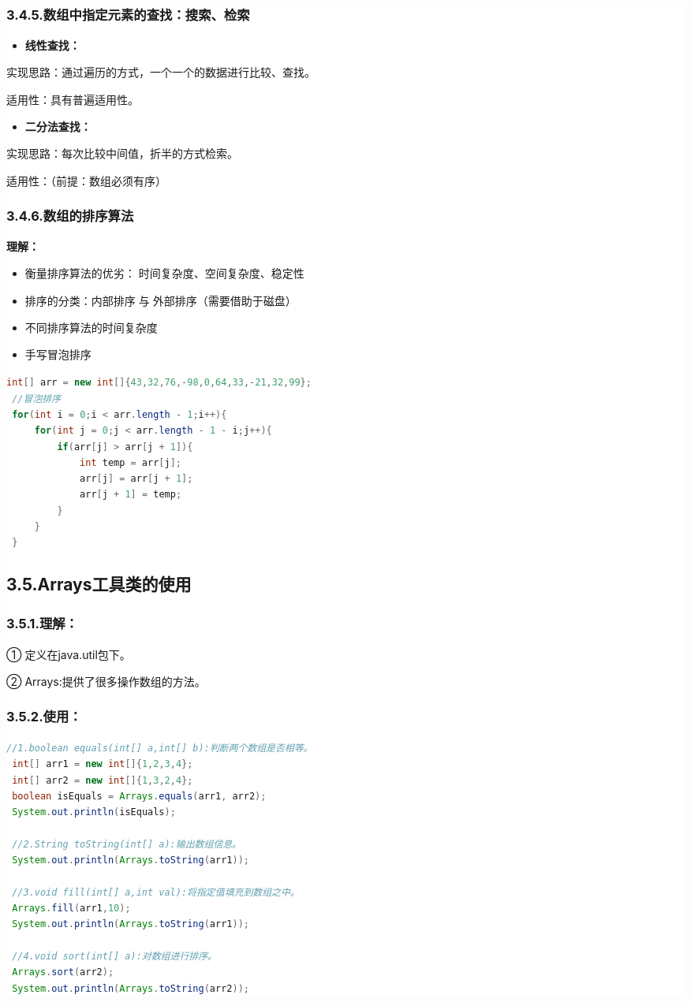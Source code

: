 ### **3.4.5.数组中指定元素的查找：搜索、检索**

- **线性查找：**

实现思路：通过遍历的方式，一个一个的数据进行比较、查找。

适用性：具有普遍适用性。

- **二分法查找：**

实现思路：每次比较中间值，折半的方式检索。

适用性：（前提：数组必须有序）

### **3.4.6.数组的排序算法**

**理解：**

- 衡量排序算法的优劣：
   时间复杂度、空间复杂度、稳定性

-  排序的分类：内部排序 与 外部排序（需要借助于磁盘）


- 不同排序算法的时间复杂度


- 手写冒泡排序

```java
int[] arr = new int[]{43,32,76,-98,0,64,33,-21,32,99};	
 //冒泡排序
 for(int i = 0;i < arr.length - 1;i++){		
     for(int j = 0;j < arr.length - 1 - i;j++){			
         if(arr[j] > arr[j + 1]){
             int temp = arr[j];
             arr[j] = arr[j + 1];
             arr[j + 1] = temp;
         }
     }		
 }	
```

## **3.5.Arrays工具类的使用**

### **3.5.1.理解：**

① 定义在java.util包下。

② Arrays:提供了很多操作数组的方法。

### **3.5.2.使用：**

```java
//1.boolean equals(int[] a,int[] b):判断两个数组是否相等。
 int[] arr1 = new int[]{1,2,3,4};
 int[] arr2 = new int[]{1,3,2,4};
 boolean isEquals = Arrays.equals(arr1, arr2);
 System.out.println(isEquals);

 //2.String toString(int[] a):输出数组信息。
 System.out.println(Arrays.toString(arr1));

 //3.void fill(int[] a,int val):将指定值填充到数组之中。
 Arrays.fill(arr1,10);
 System.out.println(Arrays.toString(arr1));

 //4.void sort(int[] a):对数组进行排序。
 Arrays.sort(arr2);
 System.out.println(Arrays.toString(arr2));
```